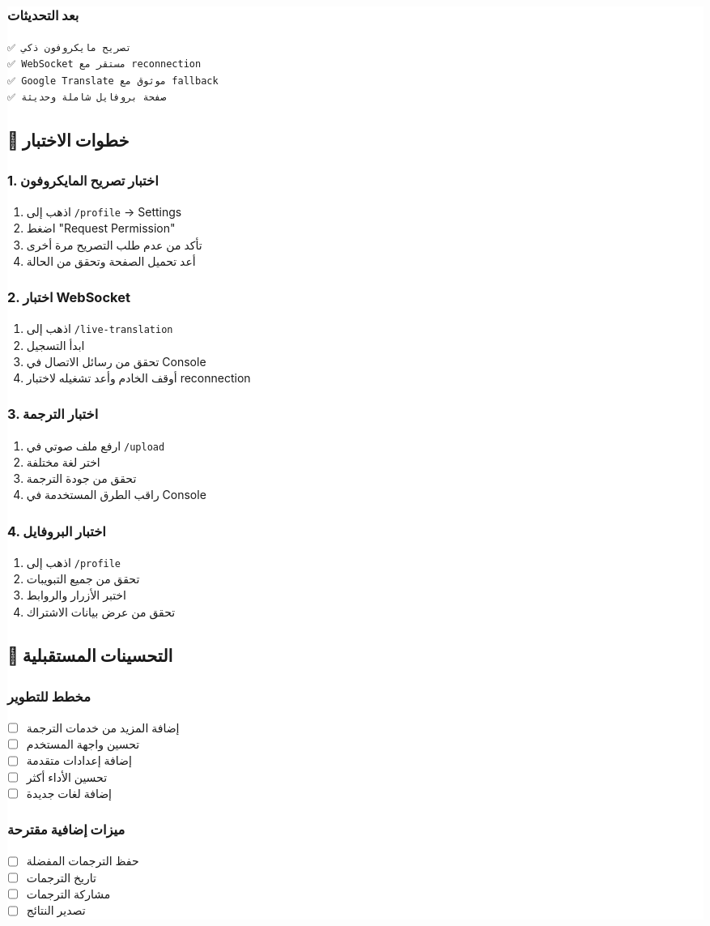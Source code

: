 ### بعد التحديثات
```
✅ تصريح مايكروفون ذكي
✅ WebSocket مستقر مع reconnection
✅ Google Translate موثوق مع fallback
✅ صفحة بروفايل شاملة وحديثة
```

## 🧪 خطوات الاختبار

### 1. اختبار تصريح المايكروفون
1. اذهب إلى `/profile` → Settings
2. اضغط "Request Permission"
3. تأكد من عدم طلب التصريح مرة أخرى
4. أعد تحميل الصفحة وتحقق من الحالة

### 2. اختبار WebSocket
1. اذهب إلى `/live-translation`
2. ابدأ التسجيل
3. تحقق من رسائل الاتصال في Console
4. أوقف الخادم وأعد تشغيله لاختبار reconnection

### 3. اختبار الترجمة
1. ارفع ملف صوتي في `/upload`
2. اختر لغة مختلفة
3. تحقق من جودة الترجمة
4. راقب الطرق المستخدمة في Console

### 4. اختبار البروفايل
1. اذهب إلى `/profile`
2. تحقق من جميع التبويبات
3. اختبر الأزرار والروابط
4. تحقق من عرض بيانات الاشتراك

## 🔮 التحسينات المستقبلية

### مخطط للتطوير
- [ ] إضافة المزيد من خدمات الترجمة
- [ ] تحسين واجهة المستخدم
- [ ] إضافة إعدادات متقدمة
- [ ] تحسين الأداء أكثر
- [ ] إضافة لغات جديدة

### ميزات إضافية مقترحة
- [ ] حفظ الترجمات المفضلة
- [ ] تاريخ الترجمات
- [ ] مشاركة الترجمات
- [ ] تصدير النتائج
